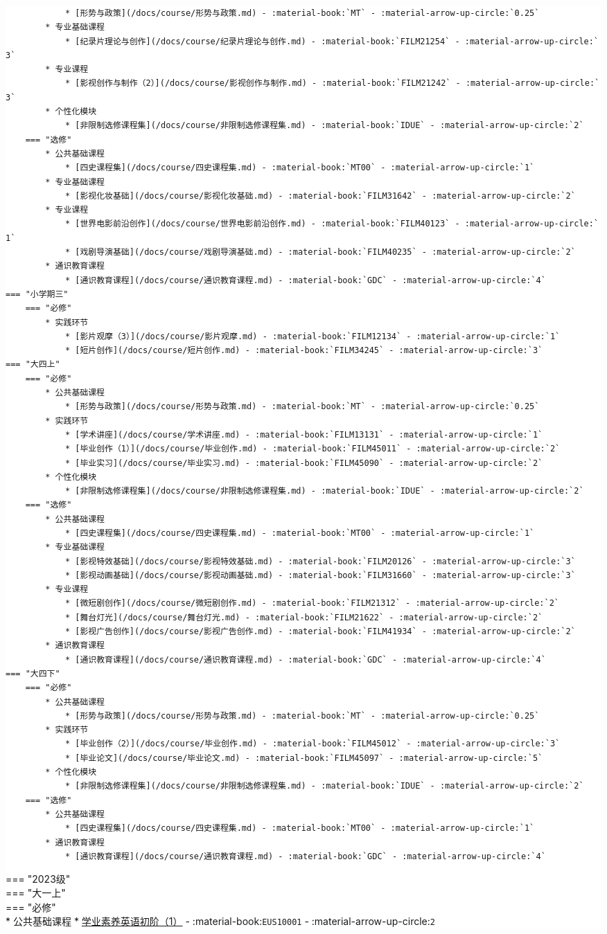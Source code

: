                 * [形势与政策](/docs/course/形势与政策.md) - :material-book:`MT` - :material-arrow-up-circle:`0.25`  
            * 专业基础课程
                * [纪录片理论与创作](/docs/course/纪录片理论与创作.md) - :material-book:`FILM21254` - :material-arrow-up-circle:`3`  
            * 专业课程
                * [影视创作与制作（2）](/docs/course/影视创作与制作.md) - :material-book:`FILM21242` - :material-arrow-up-circle:`3`  
            * 个性化模块
                * [非限制选修课程集](/docs/course/非限制选修课程集.md) - :material-book:`IDUE` - :material-arrow-up-circle:`2`  
        === "选修"  
            * 公共基础课程
                * [四史课程集](/docs/course/四史课程集.md) - :material-book:`MT00` - :material-arrow-up-circle:`1`  
            * 专业基础课程
                * [影视化妆基础](/docs/course/影视化妆基础.md) - :material-book:`FILM31642` - :material-arrow-up-circle:`2`  
            * 专业课程
                * [世界电影前沿创作](/docs/course/世界电影前沿创作.md) - :material-book:`FILM40123` - :material-arrow-up-circle:`1`  
                * [戏剧导演基础](/docs/course/戏剧导演基础.md) - :material-book:`FILM40235` - :material-arrow-up-circle:`2`  
            * 通识教育课程
                * [通识教育课程](/docs/course/通识教育课程.md) - :material-book:`GDC` - :material-arrow-up-circle:`4`  
    === "小学期三"  
        === "必修"  
            * 实践环节
                * [影片观摩（3）](/docs/course/影片观摩.md) - :material-book:`FILM12134` - :material-arrow-up-circle:`1`  
                * [短片创作](/docs/course/短片创作.md) - :material-book:`FILM34245` - :material-arrow-up-circle:`3`  
    === "大四上"  
        === "必修"  
            * 公共基础课程
                * [形势与政策](/docs/course/形势与政策.md) - :material-book:`MT` - :material-arrow-up-circle:`0.25`  
            * 实践环节
                * [学术讲座](/docs/course/学术讲座.md) - :material-book:`FILM13131` - :material-arrow-up-circle:`1`  
                * [毕业创作（1）](/docs/course/毕业创作.md) - :material-book:`FILM45011` - :material-arrow-up-circle:`2`  
                * [毕业实习](/docs/course/毕业实习.md) - :material-book:`FILM45090` - :material-arrow-up-circle:`2`  
            * 个性化模块
                * [非限制选修课程集](/docs/course/非限制选修课程集.md) - :material-book:`IDUE` - :material-arrow-up-circle:`2`  
        === "选修"  
            * 公共基础课程
                * [四史课程集](/docs/course/四史课程集.md) - :material-book:`MT00` - :material-arrow-up-circle:`1`  
            * 专业基础课程
                * [影视特效基础](/docs/course/影视特效基础.md) - :material-book:`FILM20126` - :material-arrow-up-circle:`3`  
                * [影视动画基础](/docs/course/影视动画基础.md) - :material-book:`FILM31660` - :material-arrow-up-circle:`3`  
            * 专业课程
                * [微短剧创作](/docs/course/微短剧创作.md) - :material-book:`FILM21312` - :material-arrow-up-circle:`2`  
                * [舞台灯光](/docs/course/舞台灯光.md) - :material-book:`FILM21622` - :material-arrow-up-circle:`2`  
                * [影视广告创作](/docs/course/影视广告创作.md) - :material-book:`FILM41934` - :material-arrow-up-circle:`2`  
            * 通识教育课程
                * [通识教育课程](/docs/course/通识教育课程.md) - :material-book:`GDC` - :material-arrow-up-circle:`4`  
    === "大四下"  
        === "必修"  
            * 公共基础课程
                * [形势与政策](/docs/course/形势与政策.md) - :material-book:`MT` - :material-arrow-up-circle:`0.25`  
            * 实践环节
                * [毕业创作（2）](/docs/course/毕业创作.md) - :material-book:`FILM45012` - :material-arrow-up-circle:`3`  
                * [毕业论文](/docs/course/毕业论文.md) - :material-book:`FILM45097` - :material-arrow-up-circle:`5`  
            * 个性化模块
                * [非限制选修课程集](/docs/course/非限制选修课程集.md) - :material-book:`IDUE` - :material-arrow-up-circle:`2`  
        === "选修"  
            * 公共基础课程
                * [四史课程集](/docs/course/四史课程集.md) - :material-book:`MT00` - :material-arrow-up-circle:`1`  
            * 通识教育课程
                * [通识教育课程](/docs/course/通识教育课程.md) - :material-book:`GDC` - :material-arrow-up-circle:`4`  
=== "2023级"  
    === "大一上"  
        === "必修"  
            * 公共基础课程
                * [学业素养英语初阶（1）](/docs/course/英语.md) - :material-book:`EUS10001` - :material-arrow-up-circle:`2`  
